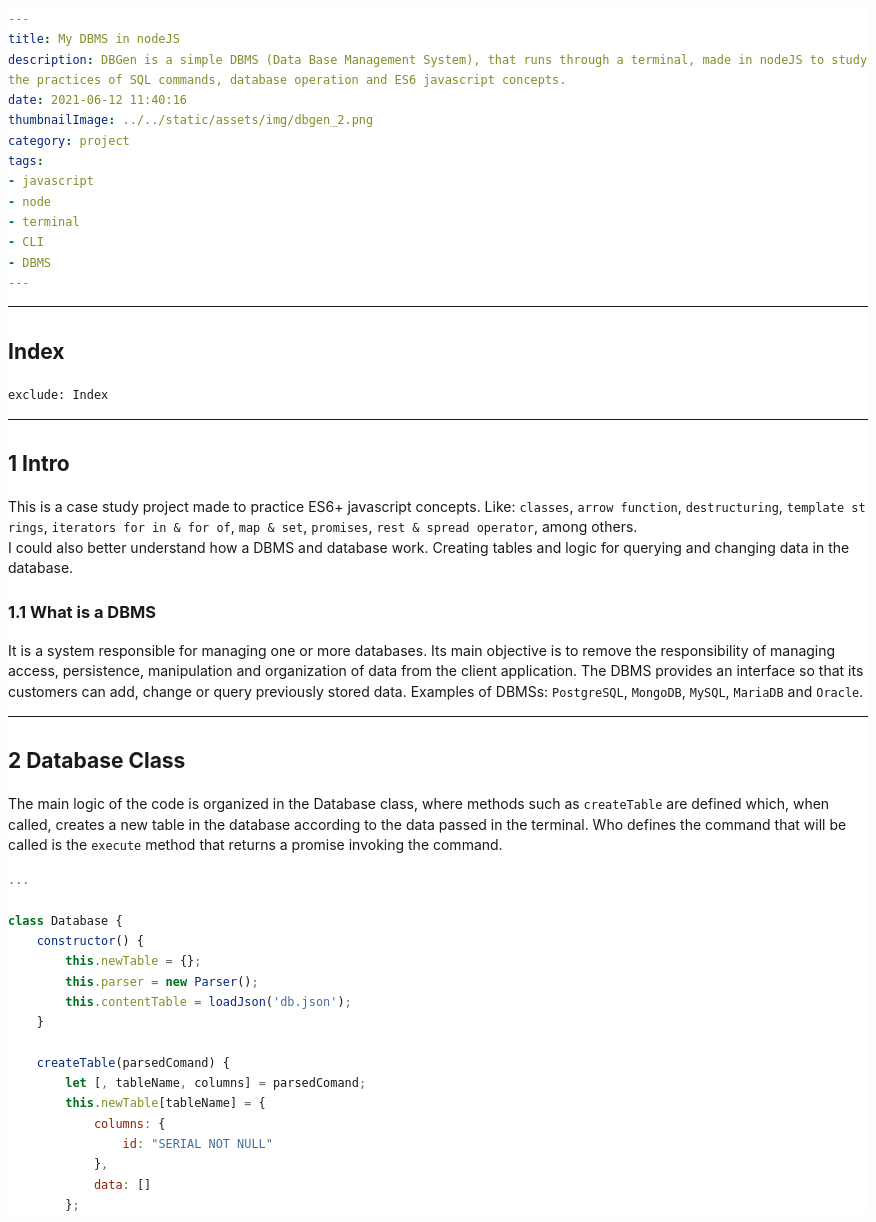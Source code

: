 ```yaml
---
title: My DBMS in nodeJS
description: DBGen is a simple DBMS (Data Base Management System), that runs through a terminal, made in nodeJS to study the practices of SQL commands, database operation and ES6 javascript concepts.
date: 2021-06-12 11:40:16
thumbnailImage: ../../static/assets/img/dbgen_2.png
category: project
tags: 
- javascript
- node
- terminal
- CLI
- DBMS
---
```

___
## Index

```toc
exclude: Index
```
---
## 1 Intro
This is a case study project made to practice ES6+ javascript concepts. Like: `classes`, `arrow function`, `destructuring`, `template strings`, `iterators for in & for of`, `map & set`, `promises`, `rest & spread operator`, among others.  
I could also better understand how a DBMS and database work. Creating tables and logic for querying and changing data in the database.  

### 1.1 What is a DBMS
It is a system responsible for managing one or more databases. Its main objective is to remove the responsibility of managing access, persistence, manipulation and organization of data from the client application. The DBMS provides an interface so that its customers can add, change or query previously stored data.
Examples of DBMSs: `PostgreSQL`, `MongoDB`, `MySQL`, `MariaDB` and `Oracle`.  

---
## 2 Database Class
The main logic of the code is organized in the Database class, where methods such as `createTable` are defined which, when called, creates a new table in the database according to the data passed in the terminal. Who defines the command that will be called is the `execute` method that returns a promise invoking the command.  
```js
...

class Database {
    constructor() {
        this.newTable = {};
        this.parser = new Parser();
        this.contentTable = loadJson('db.json');
    }

    createTable(parsedComand) {
        let [, tableName, columns] = parsedComand;
        this.newTable[tableName] = {
            columns: {
                id: "SERIAL NOT NULL"
            },
            data: []
        };
```